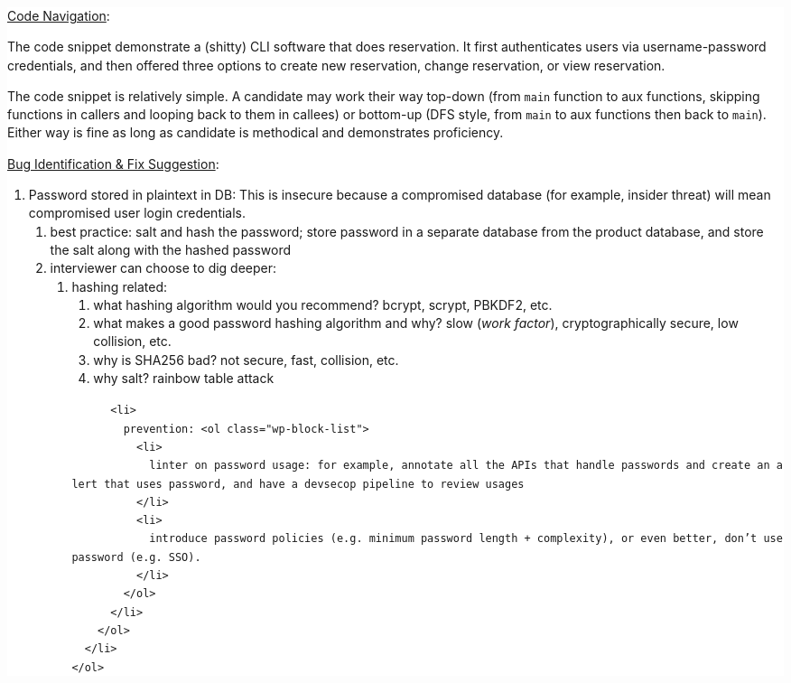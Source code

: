 

<span style="text-decoration: underline">Code Navigation</span>:

The code snippet demonstrate a (shitty) CLI software that does reservation. It first authenticates users via username-password credentials, and then offered three options to create new reservation, change reservation, or view reservation.

The code snippet is relatively simple. A candidate may work their way top-down (from `main` function to aux functions, skipping functions in callers and looping back to them in callees) or bottom-up (DFS style, from `main` to aux functions then back to `main`). Either way is fine as long as candidate is methodical and demonstrates proficiency.

<span style="text-decoration: underline">Bug Identification & Fix Suggestion</span>:

<ol class="wp-block-list">
  <li>
    Password stored in plaintext in DB: This is insecure because a compromised database (for example, insider threat) will mean compromised user login credentials. <ol class="wp-block-list">
      <li>
        best practice: salt and hash the password; store password in a separate database from the product database, and store the salt along with the hashed password
      </li>
      <li>
        interviewer can choose to dig deeper: <ol class="wp-block-list">
          <li>
            hashing related: <ol class="wp-block-list">
              <li>
                what hashing algorithm would you recommend? bcrypt, scrypt, PBKDF2, etc.
              </li>
              <li>
                what makes a good password hashing algorithm and why? slow (<em>work factor</em>), cryptographically secure, low collision, etc.
              </li>
              <li>
                why is SHA256 bad? not secure, fast, collision, etc.
              </li>
              <li>
                why salt? rainbow table attack
              </li>
            </ol>
          </li>
          
          <li>
            prevention: <ol class="wp-block-list">
              <li>
                linter on password usage: for example, annotate all the APIs that handle passwords and create an alert that uses password, and have a devsecop pipeline to review usages
              </li>
              <li>
                introduce password policies (e.g. minimum password length + complexity), or even better, don’t use password (e.g. SSO).
              </li>
            </ol>
          </li>
        </ol>
      </li>
    </ol>
  </li>
  